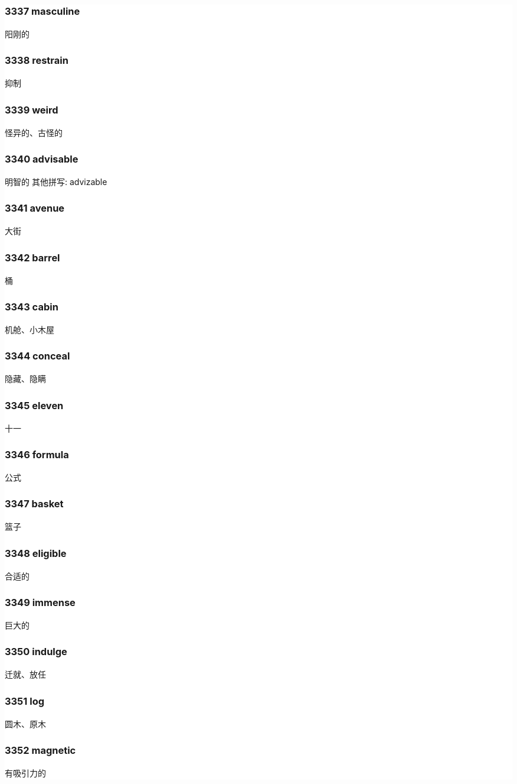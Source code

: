 ### 3337 masculine
阳刚的

### 3338 restrain
抑制

### 3339 weird
怪异的、古怪的

### 3340 advisable
明智的
其他拼写: advizable

### 3341 avenue
大街

### 3342 barrel
桶

### 3343 cabin
机舱、小木屋

### 3344 conceal
隐藏、隐瞒

### 3345 eleven
十一

### 3346 formula
公式

### 3347 basket
篮子

### 3348 eligible
合适的

### 3349 immense
巨大的

### 3350 indulge
迁就、放任

### 3351 log
圆木、原木

### 3352 magnetic
有吸引力的
